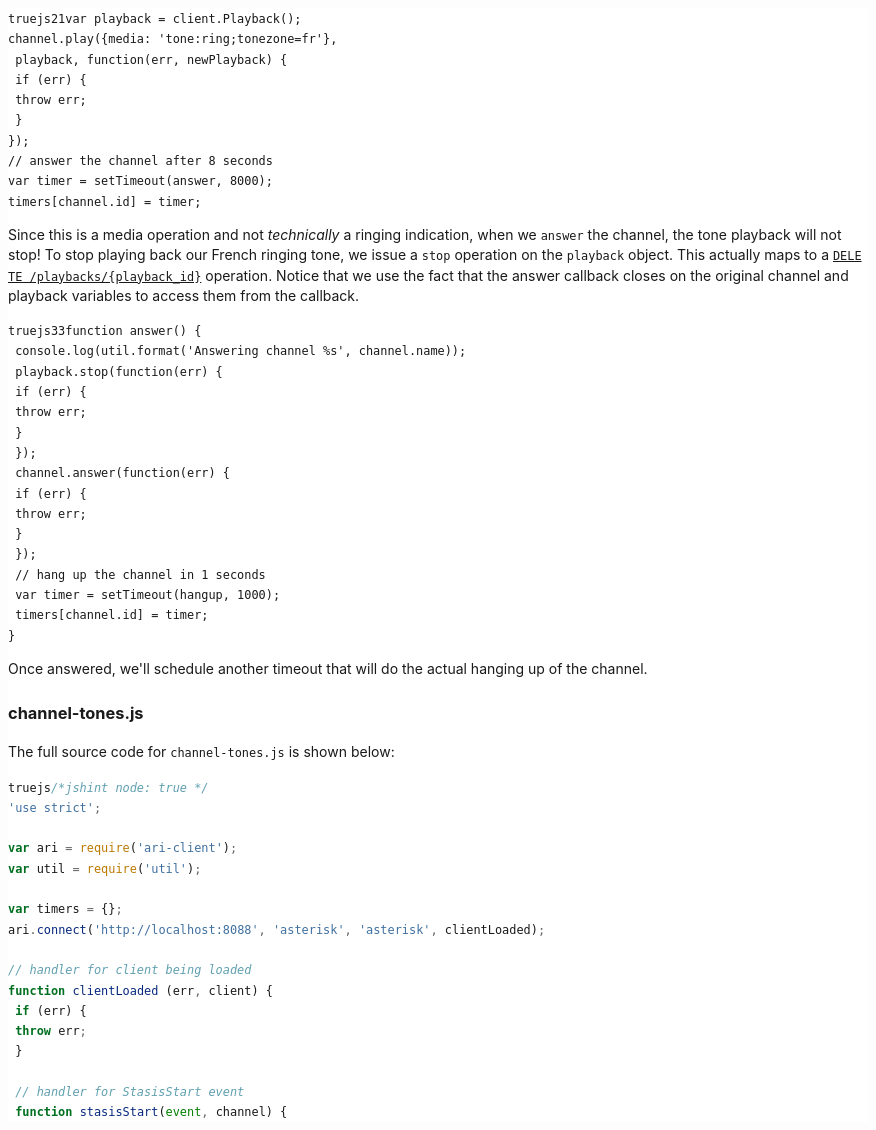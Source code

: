 ```
truejs21var playback = client.Playback();
channel.play({media: 'tone:ring;tonezone=fr'},
 playback, function(err, newPlayback) {
 if (err) {
 throw err;
 }
});
// answer the channel after 8 seconds
var timer = setTimeout(answer, 8000);
timers[channel.id] = timer;

```

Since this is a media operation and not *technically* a ringing indication, when we `answer` the channel, the tone playback will not stop! To stop playing back our French ringing tone, we issue a `stop` operation on the `playback` object. This actually maps to a [`DELETE /playbacks/{playback_id}`](/latest_api/API_Documentation/Asterisk_REST_Interface/Playbacks_REST_API/#stop) operation. Notice that we use the fact that the answer callback closes on the original channel and playback variables to access them from the callback.

```
truejs33function answer() {
 console.log(util.format('Answering channel %s', channel.name));
 playback.stop(function(err) {
 if (err) {
 throw err;
 }
 });
 channel.answer(function(err) {
 if (err) {
 throw err;
 }
 });
 // hang up the channel in 1 seconds
 var timer = setTimeout(hangup, 1000);
 timers[channel.id] = timer;
}

```

Once answered, we'll schedule another timeout that will do the actual hanging up of the channel.

### channel-tones.js




The full source code for `channel-tones.js` is shown below:

```javascript title="channel-tones.js" linenums="1"
truejs/*jshint node: true */
'use strict';

var ari = require('ari-client');
var util = require('util');

var timers = {};
ari.connect('http://localhost:8088', 'asterisk', 'asterisk', clientLoaded);

// handler for client being loaded
function clientLoaded (err, client) {
 if (err) {
 throw err;
 }

 // handler for StasisStart event
 function stasisStart(event, channel) {
```

[//]: # (end-tip)